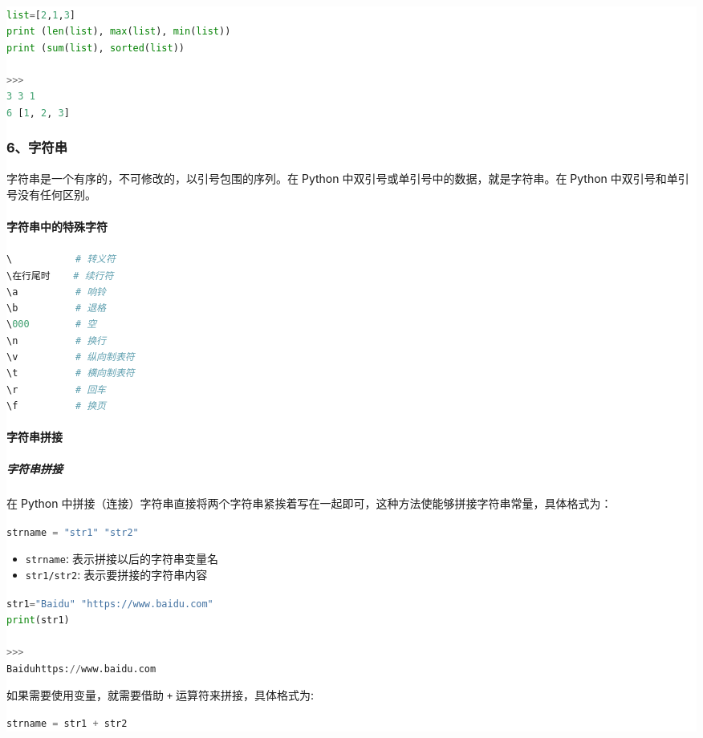 ```python
list=[2,1,3]
print (len(list), max(list), min(list))
print (sum(list), sorted(list))

>>>
3 3 1
6 [1, 2, 3]
```



### 6、字符串

字符串是一个有序的，不可修改的，以引号包围的序列。在 Python 中双引号或单引号中的数据，就是字符串。在 Python 中双引号和单引号没有任何区别。

#### 字符串中的特殊字符

```python
\			# 转义符
\在行尾时	 # 续行符
\a			# 响铃
\b			# 退格
\000		# 空
\n			# 换行
\v			# 纵向制表符
\t			# 横向制表符
\r			# 回车
\f			# 换页
```

#### 字符串拼接

##### 字符串拼接

在 Python 中拼接（连接）字符串直接将两个字符串紧挨着写在一起即可，这种方法使能够拼接字符串常量，具体格式为：

```python
strname = "str1" "str2"
```

-   `strname`: 表示拼接以后的字符串变量名
-   `str1/str2`: 表示要拼接的字符串内容

```python
str1="Baidu" "https://www.baidu.com"
print(str1)

>>>
Baiduhttps://www.baidu.com
```

如果需要使用变量，就需要借助 `+` 运算符来拼接，具体格式为:

```python
strname = str1 + str2
```
